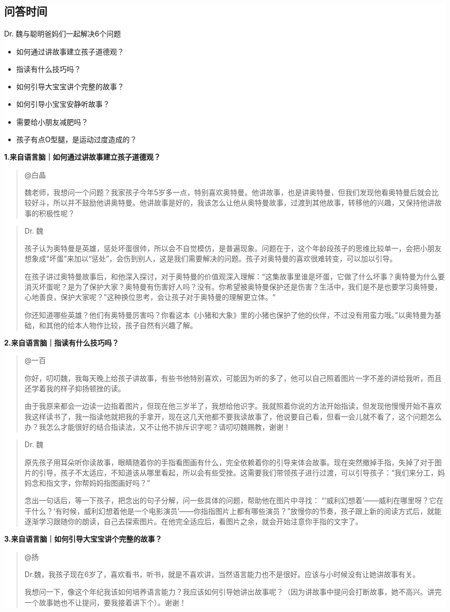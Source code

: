 ## 问答时间

Dr. 魏与聪明爸妈们一起解决6个问题

* 如何通过讲故事建立孩子道德观？

* 指读有什么技巧吗？

* 如何引导大宝宝讲个完整的故事？

* 如何引导小宝宝安静听故事？

* 需要给小朋友减肥吗？

* 孩子有点O型腿，是运动过度造成的？

 **1.来自语言脑｜如何通过讲故事建立孩子道德观？**

> @白晶
> 
> 魏老师，我想问一个问题？我家孩子今年5岁多一点，特别喜欢奥特曼。他讲故事，也是讲奥特曼，但我们发现他看奥特曼后就会比较好斗，所以并不鼓励他讲奥特曼。他讲故事是好的，我该怎么让他从奥特曼故事，过渡到其他故事，转移他的兴趣，又保持他讲故事的积极性呢？

> Dr. 魏
> 
> 孩子认为奥特曼是英雄，惩处坏蛋很帅，所以会不自觉模仿，是普遍现象。问题在于，这个年龄段孩子的思维比较单一，会把小朋友想象成“坏蛋”来加以“惩处”，会伤到别人，这是我们需要解决的问题。孩子对奥特曼的喜欢很难转变，可以加以引导。
> 
> 在孩子讲过奥特曼故事后，和他深入探讨，对于奥特曼的价值观深入理解：“这集故事里谁是坏蛋，它做了什么坏事？奥特曼为什么要消灭坏蛋呢？是为了保护大家？奥特曼有伤害好人吗？没有。你希望被奥特曼保护还是伤害？生活中，我们是不是也要学习奥特曼，心地善良，保护大家呢？”这种换位思考，会让孩子对于奥特曼的理解更立体。“
> 
> 你还知道哪些英雄？他们有奥特曼厉害吗？你看这本《小猪和大象》里的小猪也保护了他的伙伴，不过没有用蛮力哦。”以奥特曼为基础，和其他的绘本人物作比较，孩子自然有兴趣了解。

 **2.来自语言脑｜指读有什么技巧吗？**

> @一百
> 
> 你好，叨叨魏，我每天晚上给孩子讲故事，有些书他特别喜欢，可能因为听的多了，他可以自己照着图片一字不差的讲给我听，而且还学着我的样子抑扬顿挫的读。
> 
> 由于我原来都会一边读一边指着图片，但现在他三岁半了，我想给他识字。我就照着你说的方法开始指读，但发现他慢慢开始不喜欢我这样读书了，我一指读他就把我的手拿开，现在这几天他都不要我读故事了，他说要自己看，但看一会儿就不看了，这个问题怎么办？我怎么才能很好的结合指读法，又不让他不排斥识字呢？请叨叨魏赐教，谢谢！

> Dr. 魏
> 
> 原先孩子用耳朵听你读故事，眼睛随着你的手指看图画有什么，完全依赖着你的引导来体会故事。现在突然撤掉手指，失掉了对于图片的引导，孩子不太适应，不知道该从哪里看起，所以会有些受挫。这需要我们带领孩子进行过渡，可以引导孩子：“我们来分工，妈妈念和指文字，你帮妈妈指图画好吗？”
> 
> 念出一句话后，等一下孩子，把念出的句子分解，问一些具体的问题，帮助他在图片中寻找： “‘威利幻想着’——威利在哪里呀？它在干什么？‘有时候，威利幻想着他是一个电影演员’——你指指图片上都有哪些演员？”放慢你的节奏，孩子跟上新的阅读方式后，就能逐渐学习跟随你的朗读，自己去探索图片。在他完全适应后，看图片之余，就会开始注意你手指的文字了。

 **3.来自语言脑｜如何引导大宝宝讲个完整的故事？**

> @扬
> 
> Dr.魏，我孩子现在6岁了，喜欢看书，听书，就是不喜欢讲，当然语言能力也不是很好。应该与小时候没有让她讲故事有关。
> 
> 我想问一下，像这个年纪我该如何培养语言能力？我应该如何引导她讲出故事呢？（因为讲故事中提问会打断故事，她不高兴。讲完一个故事她也不让提问，要我接着讲下个）。谢谢！
